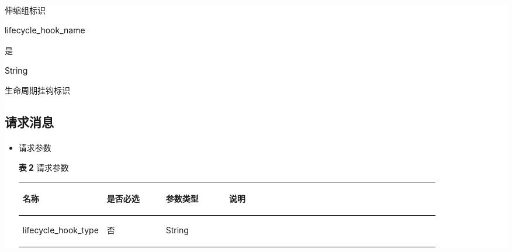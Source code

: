 <td class="cellrowborder" valign="top" width="34%" headers="mcps1.2.5.1.4 "><p id="a0e4dd57fff314be9a790db4310d6801e"><a name="a0e4dd57fff314be9a790db4310d6801e"></a><a name="a0e4dd57fff314be9a790db4310d6801e"></a>伸缩组标识</p>
</td>
</tr>
<tr id="r6294e43f10664f3e8f84b5b776cbd59b"><td class="cellrowborder" valign="top" width="22%" headers="mcps1.2.5.1.1 "><p id="a5b00453952f34ab8a2e34f33ad04f26c"><a name="a5b00453952f34ab8a2e34f33ad04f26c"></a><a name="a5b00453952f34ab8a2e34f33ad04f26c"></a>lifecycle_hook_name</p>
</td>
<td class="cellrowborder" valign="top" width="22%" headers="mcps1.2.5.1.2 "><p id="a0ae0e8d3926e432da15fccf7d4227c68"><a name="a0ae0e8d3926e432da15fccf7d4227c68"></a><a name="a0ae0e8d3926e432da15fccf7d4227c68"></a>是</p>
</td>
<td class="cellrowborder" valign="top" width="22%" headers="mcps1.2.5.1.3 "><p id="a9f40d66265a845139b0417aec15dd53e"><a name="a9f40d66265a845139b0417aec15dd53e"></a><a name="a9f40d66265a845139b0417aec15dd53e"></a>String</p>
</td>
<td class="cellrowborder" valign="top" width="34%" headers="mcps1.2.5.1.4 "><p id="a5ae6053e43ee4f0cade5c6e64a0a2f51"><a name="a5ae6053e43ee4f0cade5c6e64a0a2f51"></a><a name="a5ae6053e43ee4f0cade5c6e64a0a2f51"></a>生命周期挂钩标识</p>
</td>
</tr>
</tbody>
</table>

## 请求消息<a name="section2093926095536"></a>

-   请求参数

    **表 2**  请求参数

    <a name="table1617423919456"></a>
    <table><thead align="left"><tr id="rfd8444d0808147bcb3209de05c89ddf9"><th class="cellrowborder" valign="top" width="20.202020202020204%" id="mcps1.2.5.1.1"><p id="zh-cn_topic_0040779753_p997525619456"><a name="zh-cn_topic_0040779753_p997525619456"></a><a name="zh-cn_topic_0040779753_p997525619456"></a>名称</p>
    </th>
    <th class="cellrowborder" valign="top" width="14.141414141414144%" id="mcps1.2.5.1.2"><p id="zh-cn_topic_0040779753_p268942519456"><a name="zh-cn_topic_0040779753_p268942519456"></a><a name="zh-cn_topic_0040779753_p268942519456"></a>是否必选</p>
    </th>
    <th class="cellrowborder" valign="top" width="15.151515151515152%" id="mcps1.2.5.1.3"><p id="ac21481990d9a482c9a49051f5ee9b571"><a name="ac21481990d9a482c9a49051f5ee9b571"></a><a name="ac21481990d9a482c9a49051f5ee9b571"></a>参数类型</p>
    </th>
    <th class="cellrowborder" valign="top" width="50.505050505050505%" id="mcps1.2.5.1.4"><p id="ad32b87a7a20d436b93a7608801fd9e6b"><a name="ad32b87a7a20d436b93a7608801fd9e6b"></a><a name="ad32b87a7a20d436b93a7608801fd9e6b"></a>说明</p>
    </th>
    </tr>
    </thead>
    <tbody><tr id="r57c8e9a6da5042b7a1162e42128025ca"><td class="cellrowborder" valign="top" width="20.202020202020204%" headers="mcps1.2.5.1.1 "><p id="acfa7c2e1933d4410b65822ceb4bc32ab"><a name="acfa7c2e1933d4410b65822ceb4bc32ab"></a><a name="acfa7c2e1933d4410b65822ceb4bc32ab"></a>lifecycle_hook_type</p>
    </td>
    <td class="cellrowborder" valign="top" width="14.141414141414144%" headers="mcps1.2.5.1.2 "><p id="zh-cn_topic_0040779753_p204393319456"><a name="zh-cn_topic_0040779753_p204393319456"></a><a name="zh-cn_topic_0040779753_p204393319456"></a>否</p>
    </td>
    <td class="cellrowborder" valign="top" width="15.151515151515152%" headers="mcps1.2.5.1.3 "><p id="ab5e2a9daeb3e4f11aa22a7ef6c7c139a"><a name="ab5e2a9daeb3e4f11aa22a7ef6c7c139a"></a><a name="ab5e2a9daeb3e4f11aa22a7ef6c7c139a"></a>String</p>
    </td>